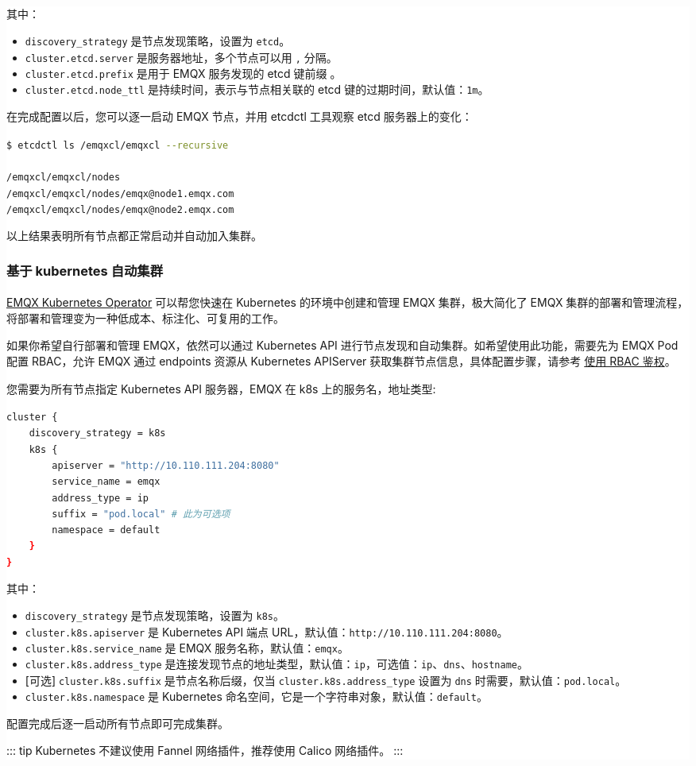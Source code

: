 其中：

- `discovery_strategy` 是节点发现策略，设置为 `etcd`。
- `cluster.etcd.server` 是服务器地址，多个节点可以用 `,` 分隔。
- `cluster.etcd.prefix` 是用于 EMQX 服务发现的 etcd 键前缀 。
- `cluster.etcd.node_ttl` 是持续时间，表示与节点相关联的 etcd 键的过期时间，默认值：`1m`。

在完成配置以后，您可以逐一启动 EMQX 节点，并用 etcdctl 工具观察 etcd 服务器上的变化：

```bash
$ etcdctl ls /emqxcl/emqxcl --recursive

/emqxcl/emqxcl/nodes
/emqxcl/emqxcl/nodes/emqx@node1.emqx.com
/emqxcl/emqxcl/nodes/emqx@node2.emqx.com
```

以上结果表明所有节点都正常启动并自动加入集群。

### 基于 kubernetes 自动集群

[EMQX Kubernetes Operator](https://docs.emqx.com/zh/emqx-operator/latest/) 可以帮您快速在 Kubernetes 的环境中创建和管理 EMQX 集群，极大简化了 EMQX 集群的部署和管理流程，将部署和管理变为一种低成本、标注化、可复用的工作。

如果你希望自行部署和管理 EMQX，依然可以通过 Kubernetes API 进行节点发现和自动集群。如希望使用此功能，需要先为 EMQX Pod 配置 RBAC，允许 EMQX 通过 endpoints 资源从 Kubernetes APIServer 获取集群节点信息，具体配置步骤，请参考 [使用 RBAC 鉴权](https://kubernetes.io/zh-cn/docs/reference/access-authn-authz/rbac/)。

您需要为所有节点指定 Kubernetes API 服务器，EMQX 在 k8s 上的服务名，地址类型:



```bash
cluster {
    discovery_strategy = k8s
    k8s {
        apiserver = "http://10.110.111.204:8080"
        service_name = emqx
        address_type = ip
        suffix = "pod.local" # 此为可选项
        namespace = default
    }
}
```

其中：

- `discovery_strategy` 是节点发现策略，设置为 `k8s`。
- `cluster.k8s.apiserver` 是 Kubernetes API 端点 URL，默认值：`http://10.110.111.204:8080`。
- `cluster.k8s.service_name` 是 EMQX 服务名称，默认值：`emqx`。
- `cluster.k8s.address_type` 是连接发现节点的地址类型，默认值：`ip`，可选值：`ip`、`dns`、`hostname`。
- [可选] `cluster.k8s.suffix` 是节点名称后缀，仅当 `cluster.k8s.address_type` 设置为 `dns` 时需要，默认值：`pod.local`。
- `cluster.k8s.namespace` 是 Kubernetes 命名空间，它是一个字符串对象，默认值：`default`。

配置完成后逐一启动所有节点即可完成集群。

::: tip
Kubernetes 不建议使用 Fannel 网络插件，推荐使用 Calico 网络插件。
:::
